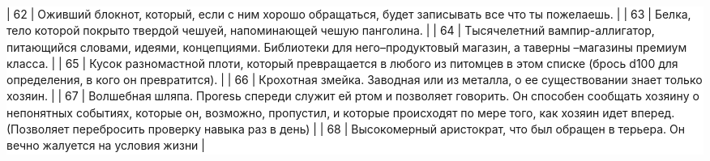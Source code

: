 | 62   | Оживший блокнот, который, если с ним хорошо обращаться, будет записывать все что ты пожелаешь.                                                                                                                                                                                                                                                                                                                                                                                                                                                                                                                                                                                                                                                                                                                                              |
| 63   | Белка, тело которой покрыто твердой чешуей, напоминающей чешую панголина.                                                                                                                                                                                                                                                                                                                                                                                                                                                                                                                                                                                                                                                                                                                                                                   |
| 64   | Тысячелетний вампир-аллигатор, питающийся словами, идеями, концепциями. Библиотеки для него–продуктовый магазин, а таверны –магазины премиум класса.                                                                                                                                                                                                                                                                                                                                                                                                                                                                                                                                                                                                                                                                                        |
| 65   | Кусок разномастной плоти, который превращается в любого из питомцев в этом списке (брось d100 для определения, в кого он превратится).                                                                                                                                                                                                                                                                                                                                                                                                                                                                                                                                                                                                                                                                                                      |
| 66   | Крохотная змейка. Заводная или из металла, о ее существовании знает только хозяин.                                                                                                                                                                                                                                                                                                                                                                                                                                                                                                                                                                                                                                                                                                                                                          |
| 67   | Волшебная шляпа. Прoresь спереди служит ей ртом и позволяет говорить. Он способен сообщать хозяину о непонятных событиях, которые он, возможно, пропустил, и которые происходят по мере того, как хозяин идет вперед. (Позволяет перебросить проверку навыка раз в день)                                                                                                                                                                                                                                                                                                                                                                                                                                                                                                                                                                    |
| 68   | Высокомерный аристократ, что был обращен в терьера. Он вечно жалуется на условия жизни                                                                                                                                                                                                                                                                                                                                                                                                                                                                                                                                                                                                                                                                                                                                                      |